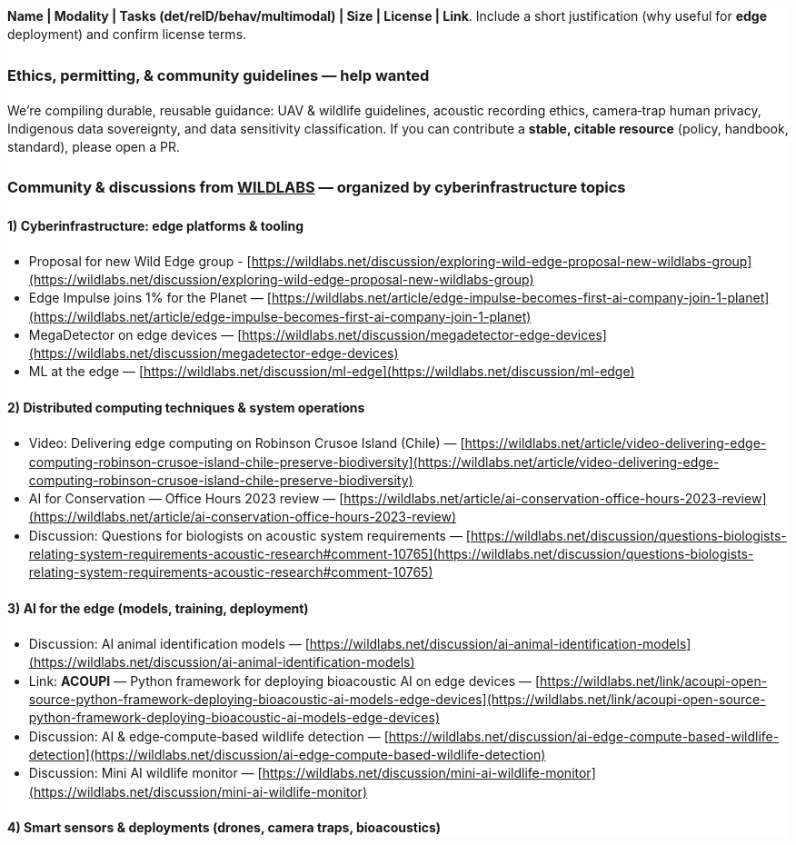 **Name | Modality | Tasks (det/reID/behav/multimodal) | Size | License | Link**. Include a short justification (why useful for **edge** deployment) and confirm license terms.

### Ethics, permitting, & community guidelines — help wanted

We’re compiling durable, reusable guidance: UAV & wildlife guidelines, acoustic recording ethics, camera‑trap human privacy, Indigenous data sovereignty, and data sensitivity classification. If you can contribute a **stable, citable resource** (policy, handbook, standard), please open a PR.


### Community & discussions from [WILDLABS](https://wildlabs.net/) — organized by **cyberinfrastructure** topics

#### 1) Cyberinfrastructure: edge platforms & tooling
* Proposal for new Wild Edge group - [https://wildlabs.net/discussion/exploring-wild-edge-proposal-new-wildlabs-group](https://wildlabs.net/discussion/exploring-wild-edge-proposal-new-wildlabs-group)
* Edge Impulse joins 1% for the Planet — [https://wildlabs.net/article/edge-impulse-becomes-first-ai-company-join-1-planet](https://wildlabs.net/article/edge-impulse-becomes-first-ai-company-join-1-planet)
* MegaDetector on edge devices — [https://wildlabs.net/discussion/megadetector-edge-devices](https://wildlabs.net/discussion/megadetector-edge-devices)
* ML at the edge — [https://wildlabs.net/discussion/ml-edge](https://wildlabs.net/discussion/ml-edge)

#### 2) Distributed computing techniques & system operations

* Video: Delivering edge computing on Robinson Crusoe Island (Chile) — [https://wildlabs.net/article/video-delivering-edge-computing-robinson-crusoe-island-chile-preserve-biodiversity](https://wildlabs.net/article/video-delivering-edge-computing-robinson-crusoe-island-chile-preserve-biodiversity)
* AI for Conservation — Office Hours 2023 review — [https://wildlabs.net/article/ai-conservation-office-hours-2023-review](https://wildlabs.net/article/ai-conservation-office-hours-2023-review)
* Discussion: Questions for biologists on acoustic system requirements — [https://wildlabs.net/discussion/questions-biologists-relating-system-requirements-acoustic-research#comment-10765](https://wildlabs.net/discussion/questions-biologists-relating-system-requirements-acoustic-research#comment-10765)

#### 3) AI for the edge (models, training, deployment)

* Discussion: AI animal identification models — [https://wildlabs.net/discussion/ai-animal-identification-models](https://wildlabs.net/discussion/ai-animal-identification-models)
* Link: **ACOUPI** — Python framework for deploying bioacoustic AI on edge devices — [https://wildlabs.net/link/acoupi-open-source-python-framework-deploying-bioacoustic-ai-models-edge-devices](https://wildlabs.net/link/acoupi-open-source-python-framework-deploying-bioacoustic-ai-models-edge-devices)
* Discussion: AI & edge‑compute‑based wildlife detection — [https://wildlabs.net/discussion/ai-edge-compute-based-wildlife-detection](https://wildlabs.net/discussion/ai-edge-compute-based-wildlife-detection)
* Discussion: Mini AI wildlife monitor — [https://wildlabs.net/discussion/mini-ai-wildlife-monitor](https://wildlabs.net/discussion/mini-ai-wildlife-monitor)

#### 4) Smart sensors & deployments (drones, camera traps, bioacoustics)
